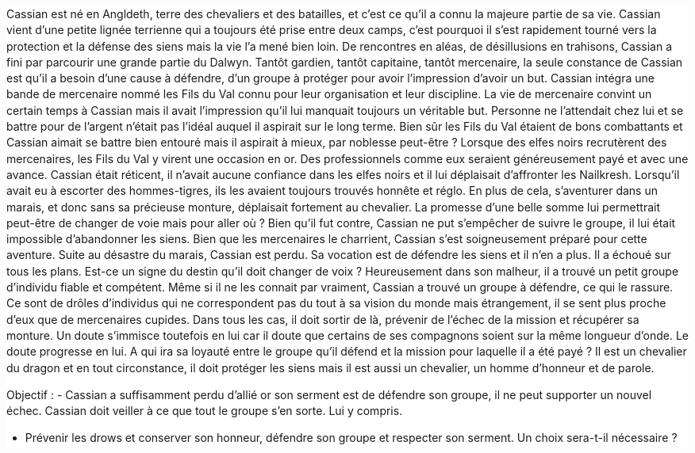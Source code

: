 

























Cassian est né en Angldeth, terre des chevaliers et des batailles, et c’est ce qu’il a connu la majeure partie de sa vie.
Cassian vient d’une petite lignée terrienne qui a toujours été prise entre deux camps, c’est pourquoi il s’est rapidement tourné vers la protection et la défense des siens mais la vie l’a mené bien loin. De rencontres en aléas, de désillusions en trahisons, Cassian a fini par parcourir une grande partie du Dalwyn. Tantôt gardien, tantôt capitaine, tantôt mercenaire, la seule constance de Cassian est qu’il a besoin d’une cause à défendre, d’un groupe à protéger pour avoir l’impression d’avoir un but.
Cassian intégra une bande de mercenaire nommé les Fils du Val connu pour leur organisation et leur discipline. La vie de mercenaire convint un certain temps à Cassian mais il avait l’impression qu’il lui manquait toujours un véritable but. Personne ne l’attendait chez lui et se battre pour de l’argent n’était pas l’idéal auquel il aspirait sur le long terme. Bien sûr les Fils du Val étaient de bons combattants et Cassian aimait se battre bien entouré mais il aspirait à mieux, par noblesse peut-être ?
Lorsque des elfes noirs recrutèrent des mercenaires, les Fils du Val y virent une occasion en or. Des professionnels comme eux seraient généreusement payé et avec une avance. Cassian était réticent, il n’avait aucune confiance dans les elfes noirs et il lui déplaisait d’affronter les Nailkresh. Lorsqu’il avait eu à escorter des hommes-tigres, ils les avaient toujours trouvés honnête et réglo. En plus de cela, s’aventurer dans un marais, et donc sans sa précieuse monture, déplaisait fortement au chevalier. La promesse d’une belle somme lui permettrait peut-être de changer de voie mais pour aller où ? Bien qu’il fut contre, Cassian ne put s’empêcher de suivre le groupe, il lui était impossible d’abandonner les siens. Bien que les mercenaires le charrient, Cassian s’est soigneusement préparé pour cette aventure. 
Suite au désastre du marais, Cassian est perdu. Sa vocation est de défendre les siens et il n’en a plus. Il a échoué sur tous les plans. Est-ce un signe du destin qu’il doit changer de voix ? Heureusement dans son malheur, il a trouvé un petit groupe d’individu fiable et compétent. Même si il ne les connait par vraiment, Cassian a trouvé un groupe à défendre, ce qui le rassure. Ce sont de drôles d’individus qui ne correspondent pas du tout à sa vision du monde mais étrangement, il se sent plus proche d’eux que de mercenaires cupides.
Dans tous les cas, il doit sortir de là, prévenir de l’échec de la mission et récupérer sa monture. Un doute s’immisce toutefois en lui car il doute que certains de ses compagnons soient sur la même longueur d’onde. Le doute progresse en lui. A qui ira sa loyauté entre le groupe qu’il défend et la mission pour laquelle il a été payé ? Il est un chevalier du dragon et en tout circonstance, il doit protéger les siens mais il est aussi un chevalier, un homme d’honneur et de parole.

Objectif : - Cassian a suffisamment perdu d’allié or son serment est de défendre son groupe, il ne peut supporter un nouvel échec. Cassian doit veiller à ce que tout le groupe s’en sorte. Lui y compris.
-    Prévenir les drows et conserver son honneur, défendre son groupe et respecter son serment. Un choix sera-t-il nécessaire ?
